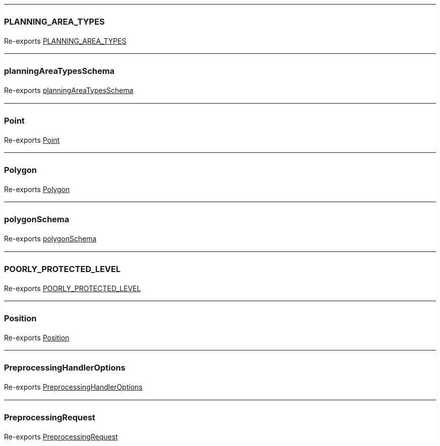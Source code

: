 ***

### PLANNING\_AREA\_TYPES

Re-exports [PLANNING_AREA_TYPES](../geoprocessing/variables/PLANNING_AREA_TYPES.md)

***

### planningAreaTypesSchema

Re-exports [planningAreaTypesSchema](../geoprocessing/variables/planningAreaTypesSchema.md)

***

### Point

Re-exports [Point](../geoprocessing/interfaces/Point.md)

***

### Polygon

Re-exports [Polygon](../geoprocessing/interfaces/Polygon.md)

***

### polygonSchema

Re-exports [polygonSchema](../geoprocessing/variables/polygonSchema.md)

***

### POORLY\_PROTECTED\_LEVEL

Re-exports [POORLY_PROTECTED_LEVEL](../geoprocessing/variables/POORLY_PROTECTED_LEVEL.md)

***

### Position

Re-exports [Position](../geoprocessing/type-aliases/Position.md)

***

### PreprocessingHandlerOptions

Re-exports [PreprocessingHandlerOptions](../geoprocessing/interfaces/PreprocessingHandlerOptions.md)

***

### PreprocessingRequest

Re-exports [PreprocessingRequest](../geoprocessing/interfaces/PreprocessingRequest.md)
